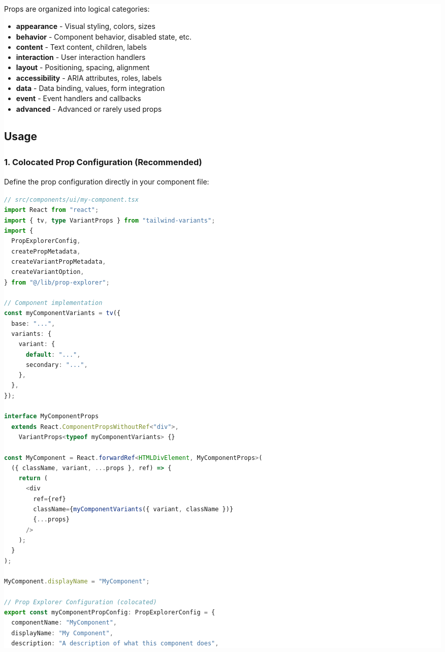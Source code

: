 Props are organized into logical categories:

- **appearance** - Visual styling, colors, sizes
- **behavior** - Component behavior, disabled state, etc.
- **content** - Text content, children, labels
- **interaction** - User interaction handlers
- **layout** - Positioning, spacing, alignment
- **accessibility** - ARIA attributes, roles, labels
- **data** - Data binding, values, form integration
- **event** - Event handlers and callbacks
- **advanced** - Advanced or rarely used props

## Usage

### 1. Colocated Prop Configuration (Recommended)

Define the prop configuration directly in your component file:

```typescript
// src/components/ui/my-component.tsx
import React from "react";
import { tv, type VariantProps } from "tailwind-variants";
import {
  PropExplorerConfig,
  createPropMetadata,
  createVariantPropMetadata,
  createVariantOption,
} from "@/lib/prop-explorer";

// Component implementation
const myComponentVariants = tv({
  base: "...",
  variants: {
    variant: {
      default: "...",
      secondary: "...",
    },
  },
});

interface MyComponentProps
  extends React.ComponentPropsWithoutRef<"div">,
    VariantProps<typeof myComponentVariants> {}

const MyComponent = React.forwardRef<HTMLDivElement, MyComponentProps>(
  ({ className, variant, ...props }, ref) => {
    return (
      <div
        ref={ref}
        className={myComponentVariants({ variant, className })}
        {...props}
      />
    );
  }
);

MyComponent.displayName = "MyComponent";

// Prop Explorer Configuration (colocated)
export const myComponentPropConfig: PropExplorerConfig = {
  componentName: "MyComponent",
  displayName: "My Component",
  description: "A description of what this component does",

```